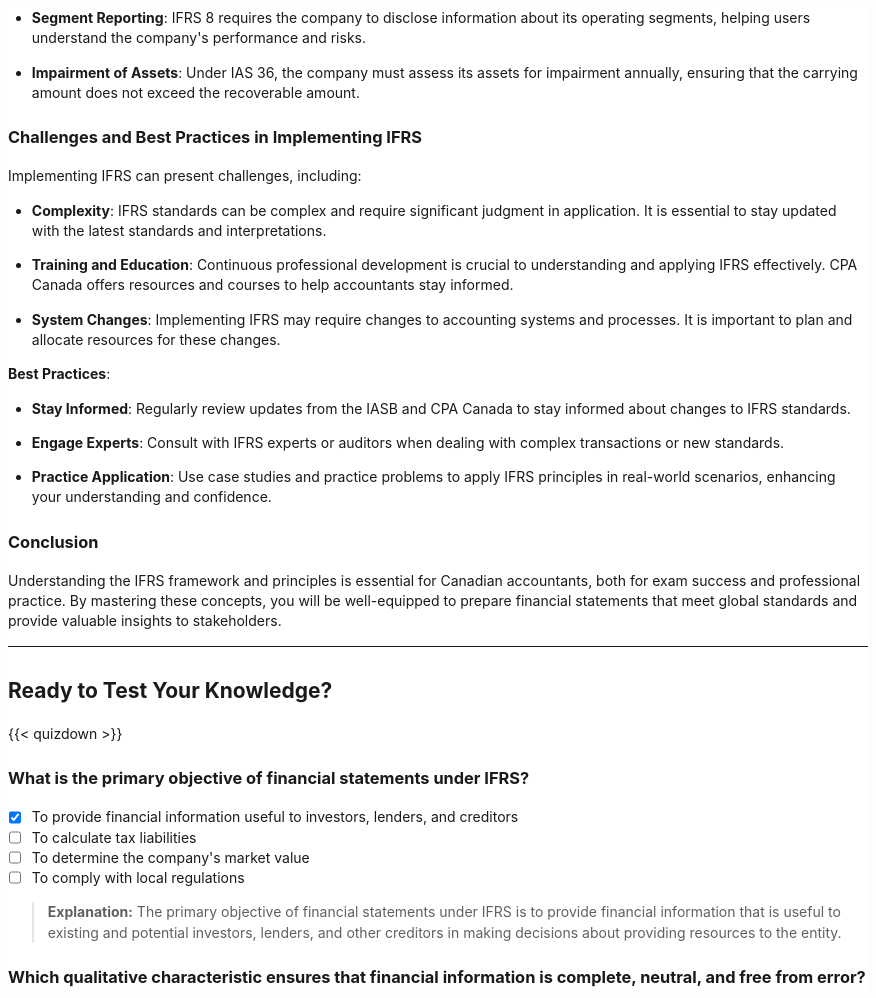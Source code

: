 - **Segment Reporting**: IFRS 8 requires the company to disclose information about its operating segments, helping users understand the company's performance and risks.

- **Impairment of Assets**: Under IAS 36, the company must assess its assets for impairment annually, ensuring that the carrying amount does not exceed the recoverable amount.

### Challenges and Best Practices in Implementing IFRS

Implementing IFRS can present challenges, including:

- **Complexity**: IFRS standards can be complex and require significant judgment in application. It is essential to stay updated with the latest standards and interpretations.

- **Training and Education**: Continuous professional development is crucial to understanding and applying IFRS effectively. CPA Canada offers resources and courses to help accountants stay informed.

- **System Changes**: Implementing IFRS may require changes to accounting systems and processes. It is important to plan and allocate resources for these changes.

**Best Practices**:

- **Stay Informed**: Regularly review updates from the IASB and CPA Canada to stay informed about changes to IFRS standards.

- **Engage Experts**: Consult with IFRS experts or auditors when dealing with complex transactions or new standards.

- **Practice Application**: Use case studies and practice problems to apply IFRS principles in real-world scenarios, enhancing your understanding and confidence.

### Conclusion

Understanding the IFRS framework and principles is essential for Canadian accountants, both for exam success and professional practice. By mastering these concepts, you will be well-equipped to prepare financial statements that meet global standards and provide valuable insights to stakeholders.

---

## **Ready to Test Your Knowledge?**

{{< quizdown >}}

### What is the primary objective of financial statements under IFRS?

- [x] To provide financial information useful to investors, lenders, and creditors
- [ ] To calculate tax liabilities
- [ ] To determine the company's market value
- [ ] To comply with local regulations

> **Explanation:** The primary objective of financial statements under IFRS is to provide financial information that is useful to existing and potential investors, lenders, and other creditors in making decisions about providing resources to the entity.

### Which qualitative characteristic ensures that financial information is complete, neutral, and free from error?
